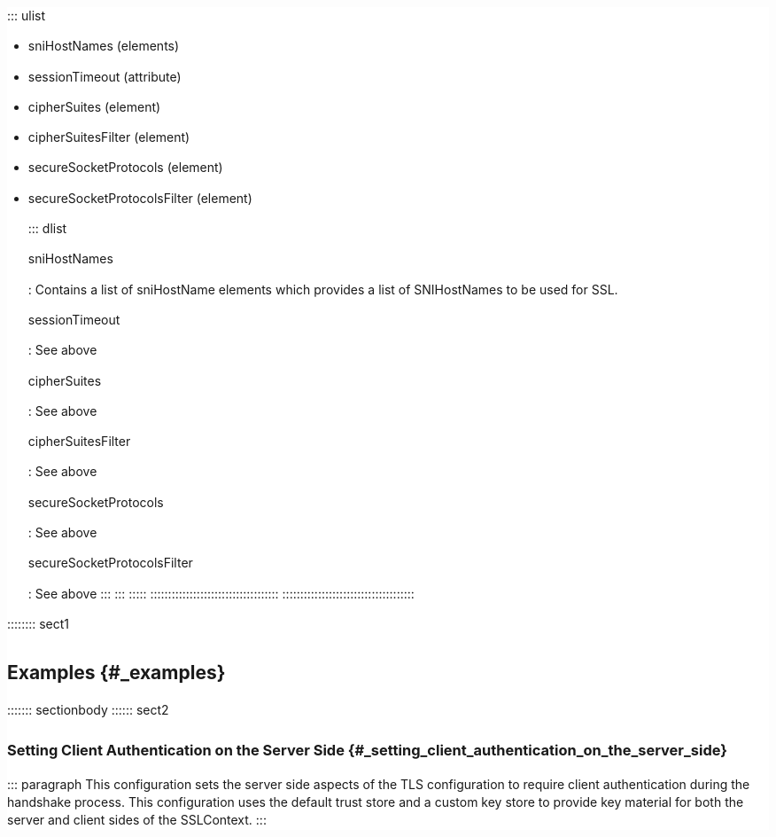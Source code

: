::: ulist
- sniHostNames (elements)

- sessionTimeout (attribute)

- cipherSuites (element)

- cipherSuitesFilter (element)

- secureSocketProtocols (element)

- secureSocketProtocolsFilter (element)

  ::: dlist

  sniHostNames

  :   Contains a list of sniHostName elements which provides a list of
      SNIHostNames to be used for SSL.

  sessionTimeout

  :   See above

  cipherSuites

  :   See above

  cipherSuitesFilter

  :   See above

  secureSocketProtocols

  :   See above

  secureSocketProtocolsFilter

  :   See above
  :::
:::
:::::
::::::::::::::::::::::::::::::::::::
:::::::::::::::::::::::::::::::::::::

:::::::: sect1
## Examples {#_examples}

::::::: sectionbody
:::::: sect2
### Setting Client Authentication on the Server Side {#_setting_client_authentication_on_the_server_side}

::: paragraph
This configuration sets the server side aspects of the TLS configuration
to require client authentication during the handshake process. This
configuration uses the default trust store and a custom key store to
provide key material for both the server and client sides of the
SSLContext.
:::
